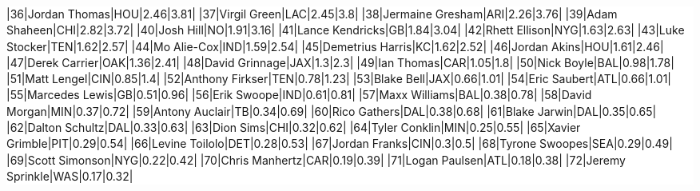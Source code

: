 |36|Jordan Thomas|HOU|2.46|3.81|
|37|Virgil Green|LAC|2.45|3.8|
|38|Jermaine Gresham|ARI|2.26|3.76|
|39|Adam Shaheen|CHI|2.82|3.72|
|40|Josh Hill|NO|1.91|3.16|
|41|Lance Kendricks|GB|1.84|3.04|
|42|Rhett Ellison|NYG|1.63|2.63|
|43|Luke Stocker|TEN|1.62|2.57|
|44|Mo Alie-Cox|IND|1.59|2.54|
|45|Demetrius Harris|KC|1.62|2.52|
|46|Jordan Akins|HOU|1.61|2.46|
|47|Derek Carrier|OAK|1.36|2.41|
|48|David Grinnage|JAX|1.3|2.3|
|49|Ian Thomas|CAR|1.05|1.8|
|50|Nick Boyle|BAL|0.98|1.78|
|51|Matt Lengel|CIN|0.85|1.4|
|52|Anthony Firkser|TEN|0.78|1.23|
|53|Blake Bell|JAX|0.66|1.01|
|54|Eric Saubert|ATL|0.66|1.01|
|55|Marcedes Lewis|GB|0.51|0.96|
|56|Erik Swoope|IND|0.61|0.81|
|57|Maxx Williams|BAL|0.38|0.78|
|58|David Morgan|MIN|0.37|0.72|
|59|Antony Auclair|TB|0.34|0.69|
|60|Rico Gathers|DAL|0.38|0.68|
|61|Blake Jarwin|DAL|0.35|0.65|
|62|Dalton Schultz|DAL|0.33|0.63|
|63|Dion Sims|CHI|0.32|0.62|
|64|Tyler Conklin|MIN|0.25|0.55|
|65|Xavier Grimble|PIT|0.29|0.54|
|66|Levine Toilolo|DET|0.28|0.53|
|67|Jordan Franks|CIN|0.3|0.5|
|68|Tyrone Swoopes|SEA|0.29|0.49|
|69|Scott Simonson|NYG|0.22|0.42|
|70|Chris Manhertz|CAR|0.19|0.39|
|71|Logan Paulsen|ATL|0.18|0.38|
|72|Jeremy Sprinkle|WAS|0.17|0.32|